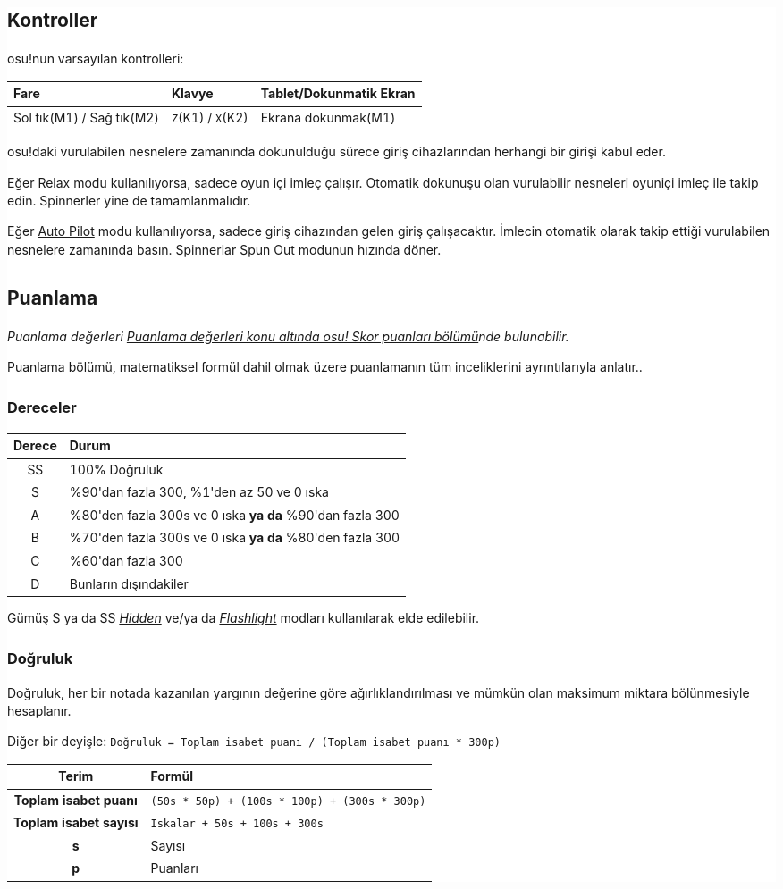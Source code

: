 ## Kontroller

osu!nun varsayılan kontrolleri:

| Fare | Klavye | Tablet/Dokunmatik Ekran |
| :-- | :-- | :-- |
| Sol tık(M1) / Sağ tık(M2) | `Z`(K1) / `X`(K2) | Ekrana dokunmak(M1) |

osu!daki vurulabilen nesnelere zamanında dokunulduğu sürece giriş cihazlarından herhangi bir girişi kabul eder.

Eğer [Relax](/wiki/Game_Modifiers) modu kullanılıyorsa, sadece oyun içi imleç çalışır. Otomatik dokunuşu olan vurulabilir nesneleri oyuniçi imleç ile takip edin. Spinnerler yine de tamamlanmalıdır.

Eğer [Auto Pilot](/wiki/Game_Modifiers) modu kullanılıyorsa, sadece giriş cihazından gelen giriş çalışacaktır. İmlecin otomatik olarak takip ettiği vurulabilen nesnelere zamanında basın. Spinnerlar [Spun Out](/wiki/Game_Modifiers) modunun hızında döner.

## Puanlama

*Puanlama değerleri [Puanlama değerleri konu altında osu! Skor puanları bölümü](/wiki/Score#osu)nde bulunabilir.*

Puanlama bölümü, matematiksel formül dahil olmak üzere puanlamanın tüm inceliklerini ayrıntılarıyla anlatır..

### Dereceler

| Derece | Durum |
| :-: | :-- |
| SS | 100% Doğruluk |
| S | %90'dan fazla 300, %1'den az 50 ve 0 ıska |
| A | %80'den fazla 300s ve 0 ıska  **ya da** %90'dan fazla 300 |
| B | %70'den fazla 300s ve 0 ıska **ya da** %80'den fazla 300 |
| C | %60'dan fazla 300 |
| D | Bunların dışındakiler |

Gümüş S ya da SS *[Hidden](/wiki/Game_Modifiers)* ve/ya da *[Flashlight](/wiki/Game_Modifiers)* modları kullanılarak elde edilebilir.

### Doğruluk

Doğruluk, her bir notada kazanılan yargının değerine göre ağırlıklandırılması ve mümkün olan maksimum miktara bölünmesiyle hesaplanır.

Diğer bir deyişle: `Doğruluk = Toplam isabet puanı / (Toplam isabet puanı * 300p)`

| Terim | Formül |
| :-: | :-- |
| **Toplam isabet puanı** | `(50s * 50p) + (100s * 100p) + (300s * 300p)` |
| **Toplam isabet sayısı** | `Iskalar + 50s + 100s + 300s` |
| **s** | Sayısı |
| **p** | Puanları |

